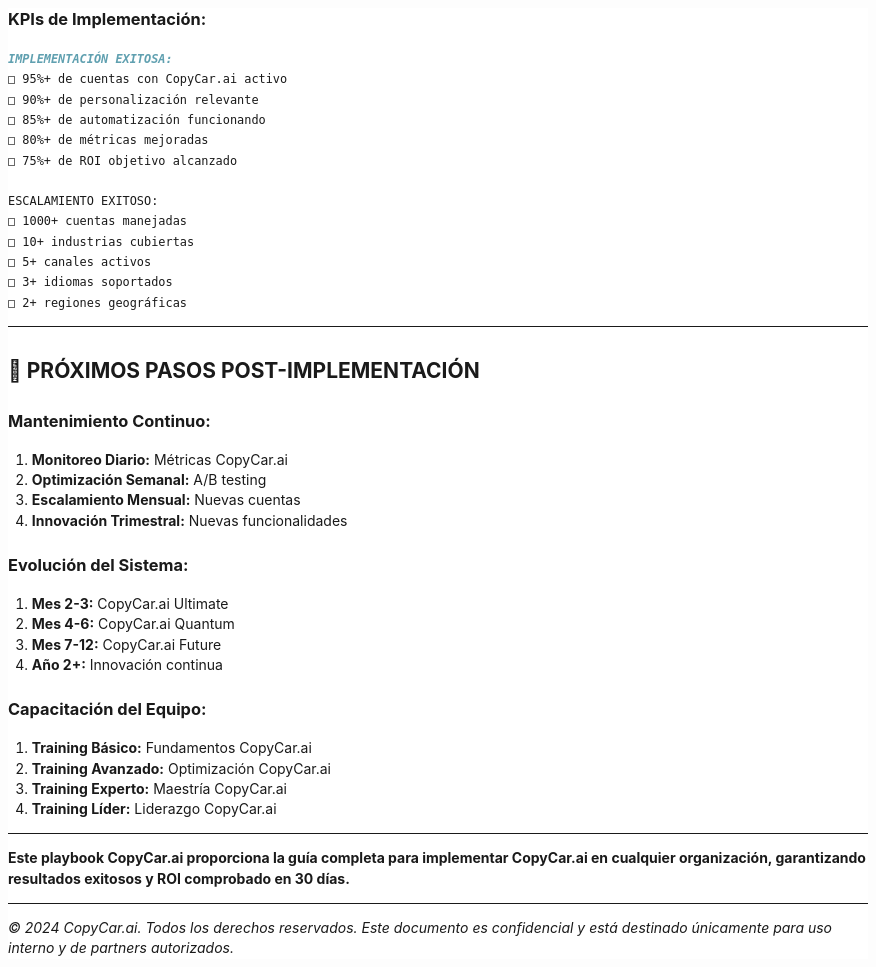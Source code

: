 ### **KPIs de Implementación:**
```markdown
IMPLEMENTACIÓN EXITOSA:
□ 95%+ de cuentas con CopyCar.ai activo
□ 90%+ de personalización relevante
□ 85%+ de automatización funcionando
□ 80%+ de métricas mejoradas
□ 75%+ de ROI objetivo alcanzado

ESCALAMIENTO EXITOSO:
□ 1000+ cuentas manejadas
□ 10+ industrias cubiertas
□ 5+ canales activos
□ 3+ idiomas soportados
□ 2+ regiones geográficas
```

---

## 🎯 PRÓXIMOS PASOS POST-IMPLEMENTACIÓN

### **Mantenimiento Continuo:**
1. **Monitoreo Diario:** Métricas CopyCar.ai
2. **Optimización Semanal:** A/B testing
3. **Escalamiento Mensual:** Nuevas cuentas
4. **Innovación Trimestral:** Nuevas funcionalidades

### **Evolución del Sistema:**
1. **Mes 2-3:** CopyCar.ai Ultimate
2. **Mes 4-6:** CopyCar.ai Quantum
3. **Mes 7-12:** CopyCar.ai Future
4. **Año 2+:** Innovación continua

### **Capacitación del Equipo:**
1. **Training Básico:** Fundamentos CopyCar.ai
2. **Training Avanzado:** Optimización CopyCar.ai
3. **Training Experto:** Maestría CopyCar.ai
4. **Training Líder:** Liderazgo CopyCar.ai

---

**Este playbook CopyCar.ai proporciona la guía completa para implementar CopyCar.ai en cualquier organización, garantizando resultados exitosos y ROI comprobado en 30 días.**

---

*© 2024 CopyCar.ai. Todos los derechos reservados. Este documento es confidencial y está destinado únicamente para uso interno y de partners autorizados.*
